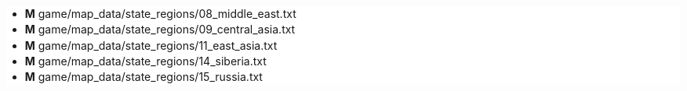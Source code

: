 - **M** game/map_data/state_regions/08_middle_east.txt
- **M** game/map_data/state_regions/09_central_asia.txt
- **M** game/map_data/state_regions/11_east_asia.txt
- **M** game/map_data/state_regions/14_siberia.txt
- **M** game/map_data/state_regions/15_russia.txt



